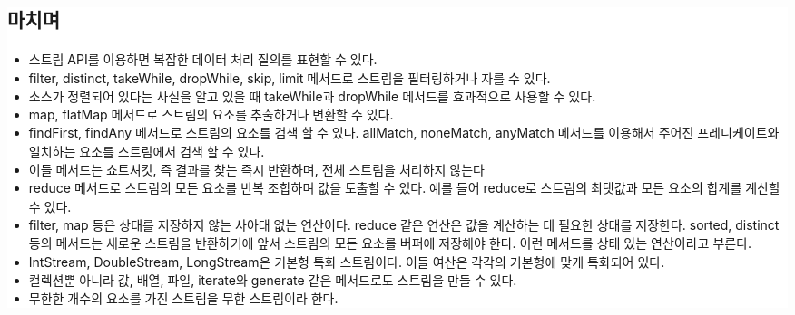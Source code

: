 ## 마치며
* 스트림 API를 이용하면 복잡한 데이터 처리 질의를 표현할 수 있다.
* filter, distinct, takeWhile, dropWhile, skip, limit 메서드로 스트림을 필터링하거나 자를 수 있다.
* 소스가 정렬되어 있다는 사실을 알고 있을 때 takeWhile과 dropWhile 메서드를 효과적으로 사용할 수 있다.
* map, flatMap 메서드로 스트림의 요소를 추출하거나 변환할 수 있다.
* findFirst, findAny 메서드로 스트림의 요소를 검색 할 수 있다. allMatch, noneMatch, anyMatch 메서드를 이용해서 주어진 프레디케이트와 일치하는 요소를 스트림에서 검색 할 수 있다.
* 이들 메서드는 쇼트셔킷, 즉 결과를 찾는 즉시 반환하며, 전체 스트림을 처리하지 않는다
* reduce 메서드로 스트림의 모든 요소를 반복 조합하며 값을 도출할 수 있다. 예를 들어 reduce로 스트림의 최댓값과 모든 요소의 합계를 계산할 수 있다.
* filter, map 등은 상태를 저장하지 않는 사아태 없는 연산이다. reduce 같은 연산은 값을 계산하는 데 필요한 상태를 저장한다. sorted, distinct 등의 메서드는 새로운 스트림을 반환하기에 앞서 스트림의 모든 요소를 버퍼에 저장해야 한다. 이런 메서드를 상태 있는 연산이라고 부른다.
* IntStream, DoubleStream, LongStream은 기본형 특화 스트림이다. 이들 여산은 각각의 기본형에 맞게 특화되어 있다.
* 컬렉션뿐 아니라 값, 배열, 파일, iterate와 generate 같은 메서드로도 스트림을 만들 수 있다.
* 무한한 개수의 요소를 가진 스트림을 무한 스트림이라 한다.